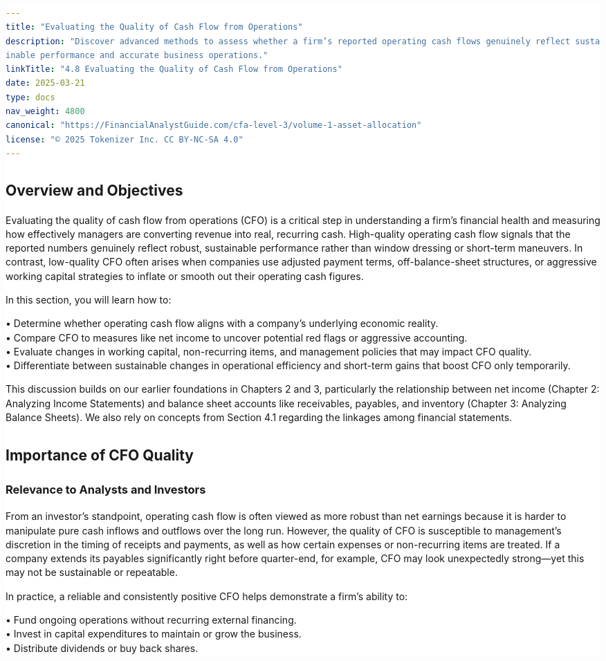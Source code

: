 ```yaml
---
title: "Evaluating the Quality of Cash Flow from Operations"
description: "Discover advanced methods to assess whether a firm’s reported operating cash flows genuinely reflect sustainable performance and accurate business operations."
linkTitle: "4.8 Evaluating the Quality of Cash Flow from Operations"
date: 2025-03-21
type: docs
nav_weight: 4800
canonical: "https://FinancialAnalystGuide.com/cfa-level-3/volume-1-asset-allocation"
license: "© 2025 Tokenizer Inc. CC BY-NC-SA 4.0"
---
```


## Overview and Objectives

Evaluating the quality of cash flow from operations (CFO) is a critical step in understanding a firm’s financial health and measuring how effectively managers are converting revenue into real, recurring cash. High-quality operating cash flow signals that the reported numbers genuinely reflect robust, sustainable performance rather than window dressing or short-term maneuvers. In contrast, low-quality CFO often arises when companies use adjusted payment terms, off-balance-sheet structures, or aggressive working capital strategies to inflate or smooth out their operating cash figures.

In this section, you will learn how to:

• Determine whether operating cash flow aligns with a company’s underlying economic reality.  
• Compare CFO to measures like net income to uncover potential red flags or aggressive accounting.  
• Evaluate changes in working capital, non-recurring items, and management policies that may impact CFO quality.  
• Differentiate between sustainable changes in operational efficiency and short-term gains that boost CFO only temporarily.  

This discussion builds on our earlier foundations in Chapters 2 and 3, particularly the relationship between net income (Chapter 2: Analyzing Income Statements) and balance sheet accounts like receivables, payables, and inventory (Chapter 3: Analyzing Balance Sheets). We also rely on concepts from Section 4.1 regarding the linkages among financial statements.

## Importance of CFO Quality

### Relevance to Analysts and Investors

From an investor’s standpoint, operating cash flow is often viewed as more robust than net earnings because it is harder to manipulate pure cash inflows and outflows over the long run. However, the quality of CFO is susceptible to management’s discretion in the timing of receipts and payments, as well as how certain expenses or non-recurring items are treated. If a company extends its payables significantly right before quarter-end, for example, CFO may look unexpectedly strong—yet this may not be sustainable or repeatable.

In practice, a reliable and consistently positive CFO helps demonstrate a firm’s ability to:

• Fund ongoing operations without recurring external financing.  
• Invest in capital expenditures to maintain or grow the business.  
• Distribute dividends or buy back shares.  

